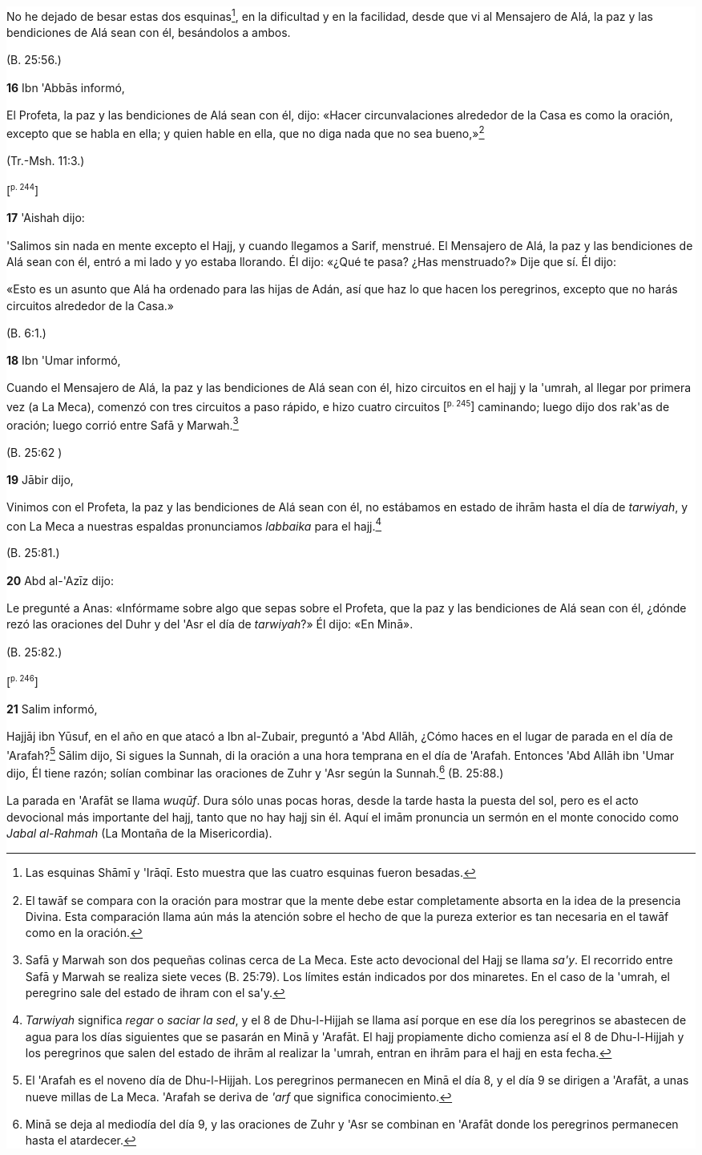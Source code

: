 No he dejado de besar estas dos esquinas[^11], en la dificultad y en la facilidad, desde que vi al Mensajero de Alá, la paz y las bendiciones de Alá sean con él, besándolos a ambos.

(B. 25:56.)

**16** Ibn 'Abbās informó,

El Profeta, la paz y las bendiciones de Alá sean con él, dijo: «Hacer circunvalaciones alrededor de la Casa es como la oración, excepto que se habla en ella; y quien hable en ella, que no diga nada que no sea bueno,»[^12]

(Tr.-Msh. 11:3.)

<span id="p244">[<sup><small>p. 244</small></sup>]</span>

**17** 'Aishah dijo:

'Salimos sin nada en mente excepto el Hajj, y cuando llegamos a Sarif, menstrué. El Mensajero de Alá, la paz y las bendiciones de Alá sean con él, entró a mi lado y yo estaba llorando. Él dijo: «¿Qué te pasa? ¿Has menstruado?» Dije que sí. Él dijo:

«Esto es un asunto que Alá ha ordenado para las hijas de Adán, así que haz lo que hacen los peregrinos, excepto que no harás circuitos alrededor de la Casa.»

(B. 6:1.)

**18** Ibn 'Umar informó,

Cuando el Mensajero de Alá, la paz y las bendiciones de Alá sean con él, hizo circuitos en el hajj y la 'umrah, al llegar por primera vez (a La Meca), comenzó con tres circuitos a paso rápido, e hizo cuatro circuitos <span id="p245">[<sup><small>p. 245</small></sup>]</span> caminando; luego dijo dos rak'as de oración; luego corrió entre Safā y Marwah.[^13]

(B. 25:62 )

**19** Jābir dijo,

Vinimos con el Profeta, la paz y las bendiciones de Alá sean con él, no estábamos en estado de ihrām hasta el día de _tarwiyah_, y con La Meca a nuestras espaldas pronunciamos _labbaika_ para el hajj.[^14]

(B. 25:81.)

**20** Abd al-'Azīz dijo:

Le pregunté a Anas: «Infórmame sobre algo que sepas sobre el Profeta, que la paz y las bendiciones de Alá sean con él, ¿dónde rezó las oraciones del Duhr y del 'Asr el día de _tarwiyah_?» Él dijo: «En Minā».

(B. 25:82.)

<span id="p246">[<sup><small>p. 246</small></sup>]</span>

**21** Salim informó,

Hajjāj ibn Yūsuf, en el año en que atacó a Ibn al-Zubair, preguntó a 'Abd Allāh, ¿Cómo haces en el lugar de parada en el día de 'Arafah?[^15] Sālim dijo, Si sigues la Sunnah, di la oración a una hora temprana en el día de 'Arafah. Entonces 'Abd Allāh ibn 'Umar dijo, Él tiene razón; solían combinar las oraciones de Zuhr y 'Asr según la Sunnah.[^16] (B. 25:88.)

La parada en 'Arafāt se llama _wuqūf_. Dura sólo unas pocas horas, desde la tarde hasta la puesta del sol, pero es el acto devocional más importante del hajj, tanto que no hay hajj sin él. Aquí el imām pronuncia un sermón en el monte conocido como _Jabal al-Rahmah_ (La Montaña de la Misericordia).


[^1]: _Ihrām_, (de _haram_, algo prohibido) significa entrar en un estado que hace que lo que se ha declarado anteriormente sea prohibido o ilegal, y se utiliza técnicamente para indicar la condición en la que se requiere que se coloque el peregrino. Qué actos o cosas se vuelven prohibidos en el estado de ihrām se explica aquí y en los tres hadices que siguen.
[^2]: Este hadiz explica lo que el peregrino no debe vestir cuando entra en estado de ihrām. Los hombres solo usaban dos sábanas sin costura, una sábana que llegaba desde el ombligo hasta debajo de las rodillas (_izār_) y una sábana que cubría la parte superior del cuerpo (_ridā'_), mientras que las mujeres usaban sus simples prendas ordinarias. _Wars_ es una planta con la que se tiñe la ropa. Por lo tanto, las prendas teñidas de rojo o amarillo están prohibidas.
[^3]: Bujari explica que 'A'ishah permitía pantalones cortos sólo para quienes conducían su camello. Los pantalones están permitidos cuando no se puede tener un _izār_ (B. & M-Msh. 11:11).
[^4]: El velo se usaba en Arabia como una señal de rango, y por lo tanto estaba prohibido cuando una mujer estaba en estado de ihram, ya que la peregrinación requería la eliminación de todas las diferencias de rango. Prohibir el velo durante la peregrinación es una prueba concluyente de que el Sagrado Corán no ordenaba el uso del velo, ya que en ese caso la prohibición aquí establecida sería una contradicción con el Sagrado Corán. Los guantes no están permitidos porque, al igual que el velo, son una señal de rango. Los adornos están permitidos porque no son una señal de rango y los usan incluso la gente común y las clases trabajadoras.
[^5]: _Talbīd_ es la aplicación sobre la cabeza de una goma o algo pegajoso, para que el cabello se compacte. Esto está permitido en el estado de ihrām, para que el cabello no se despeine o se llene de polvo.
[^6]: Cuando los peregrinos llegan a los lugares mencionados o a los lugares opuestos a ellos en el mar, entran en el estado de ihrām. Tal lugar se llama _miqāt_, _un lugar designado_, o _muhill_, _el lugar de elevar las voces con labbaika_.
[^7]: _Labbaika_ (de _labb-un_, _obedecer_ o _servir_) significa, _estoy a tu servicio_ o _espero atento a la obediencia a ti_, o _estoy a tu servicio_, o _estoy en tu presencia, una y otra vez_ (LL.) Estas son las palabras que el peregrino repite con frecuencia cuando entra en un estado de ihrām.
[^8]: Esto se llama _tawāf al-qudūm_. _Tawāf_ (de _tafa_, _él dio la vuelta_) es técnicamente _dar la vuelta a la Kaaba_. El tawāf consta de siete circuitos (cap. 18).
[^9]: Este hadiz muestra que los hombres y las mujeres realizaban juntos los diferentes actos de devoción; sólo que las mujeres no se mezclaban con los hombres, al igual que en la oración en las mezquitas formaban filas separadas. Muestra además que ya se estaba produciendo un cambio en la simplicidad de la época del Santo Profeta, y que los hombres ya estaban pensando en aplicar medidas más estrictas para la reclusión de las mujeres y restringir su libertad. De hecho, esto fue un resultado necesario de la facilidad que los musulmanes comenzaron a disfrutar debido a sus conquistas.
[^10]: La Kaaba tiene cuatro esquinas (arkān, sing. rukn): la Piedra Negra, llamada aquí al-Rukn, la Esquina, pero generalmente conocida como al-hajar al-aswad o Piedra Negra, y las esquinas del lado de Yaman se conocen como las esquinas de Yamānī; las otras dos son la Shāmī (del lado de Siria) y la 'Irāqī (del lado de Mesopotamia). El circuito comienza en la Piedra Negra, que es la piedra angular de la Kaaba, a menudo llamada al-Rukn o la Esquina. Las otras esquinas también pueden ser besadas, pero el beso de la Piedra Negra, la piedra angular de la Kaaba, es una de las características principales de la peregrinación. Jesucristo se refería a esta misma piedra cuando dijo: «La piedra que desecharon los constructores, ha venido a ser cabeza del ángulo» (Mateo 21:42). Es, de hecho, un emblema, una señal de que parte de la progenie de Abraham, Ismael y sus descendientes, que fue rechazada por los israelitas, iba a convertirse en la piedra angular del Reino de Dios. Los dos hadices siguientes demuestran que no hay ninguna idea de que se le rinda honor divino a la Piedra Negra al besarla. Véase también B. 25: 58.
[^11]: Las esquinas Shāmī y 'Irāqī. Esto muestra que las cuatro esquinas fueron besadas.
[^12]: El tawāf se compara con la oración para mostrar que la mente debe estar completamente absorta en la idea de la presencia Divina. Esta comparación llama aún más la atención sobre el hecho de que la pureza exterior es tan necesaria en el tawāf como en la oración.
[^13]: Safā y Marwah son dos pequeñas colinas cerca de La Meca. Este acto devocional del Hajj se llama _sa'y_. El recorrido entre Safā y Marwah se realiza siete veces (B. 25:79). Los límites están indicados por dos minaretes. En el caso de la 'umrah, el peregrino sale del estado de ihram con el sa'y.
[^14]: _Tarwiyah_ significa _regar_ o _saciar la sed_, y el 8 de Dhu-l-Hijjah se llama así porque en ese día los peregrinos se abastecen de agua para los días siguientes que se pasarán en Minā y 'Arafāt. El hajj propiamente dicho comienza así el 8 de Dhu-l-Hijjah y los peregrinos que salen del estado de ihrām al realizar la 'umrah, entran en ihrām para el hajj en esta fecha.
[^15]: El 'Arafah es el noveno día de Dhu-l-Hijjah. Los peregrinos permanecen en Minā el día 8, y el día 9 se dirigen a 'Arafāt, a unas nueve millas de La Meca. 'Arafah se deriva de _'arf_ que significa conocimiento.
[^16]: Minā se deja al mediodía del día 9, y las oraciones de Zuhr y 'Asr se combinan en 'Arafāt donde los peregrinos permanecen hasta el atardecer.
[^17]: Después de regresar de 'Arafāt, se pasa la noche en Muzdalifah, también llamada Jam. Aquí se combinan las oraciones de Maghrib e 'Ishā', y luego se dice la oración de la mañana a una hora muy temprana. La sunnah o parte supererogatoria se omite cuando se combinan las oraciones.
[^18]: El día del Sacrificio es el 10 de Dhu-l-Hijjah. Los animales se sacrifican aproximadamente a la hora del desayuno.
[^19]: Esto se llama el _tawāf al-ifādzah_, _es decir_, el tawāf después de _regresar_ de 'Arafāt.
[^20]: La misma regla debe seguirse en relación con los sacrificios del 'Īd. Organizada adecuadamente, la institución sería una fuente de inmensa fortaleza financiera.
[^21]: Así, la carne de los animales sacrificados puede incluso secarse y guardarse para utilizar cuando uno quiera.
[^22]: El afeitado de cabezas o el corte de cabello es una señal de que el estado de ihrām ha terminado.
[^23]: Los días de Minā son el décimo de Dhu-l-Hijjah y los dos o tres días siguientes, siendo estos últimos llamados _ayyām al-tashriq_.
[^24]: El lanzamiento de piedras se describe en detalle en B. 25:142. Era un recordatorio de la lucha espiritual que el hombre debe estar preparado para librar contra el mal. El lanzamiento de piedras enseña la lección de que el hombre debe aprender a odiar el mal y que debe tratar de mantener al Diablo a tiro de piedra.
[^25]: Muhassab está en Minā. El tawāf del que se habla aquí se llama _tawāf al-wadā'_ o el tawāf de salida de La Meca.
[^26]: De esta manera, las ventajas materiales pueden combinarse con la gran lección espiritual aprendida en el Hajj.
